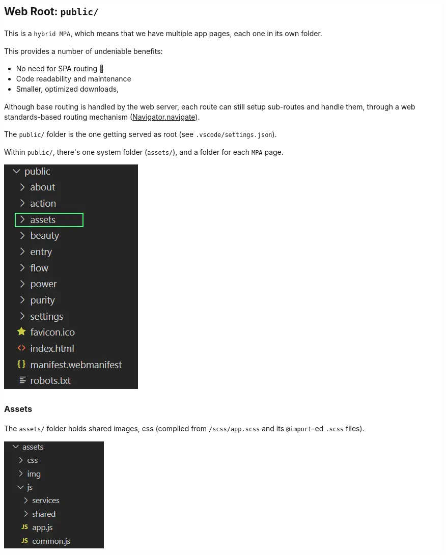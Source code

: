 ## Web Root: `public/`

This is a `hybrid MPA`, which means that we have multiple app pages, each one in its own folder.

This provides a number of undeniable benefits:

- No need for SPA routing 🤯
- Code readability and maintenance
- Smaller, optimized downloads,

Although base routing is handled by the web server, each route can still setup sub-routes and handle them, through a web standards-based routing mechanism ([Navigator.navigate](https://developer.mozilla.org/en-US/docs/Web/API/Navigation/navigate)).

The `public/` folder is the one getting served as root (see `.vscode/settings.json`).

Within `public/`, there's one system folder (`assets/`), and a folder for each `MPA` page.

![App folder example](./md/public-folder.webp)

### Assets

The `assets/` folder holds shared images, css (compiled from `/scss/app.scss` and its `@import`-ed `.scss` files).

![App folder example](./md/assets.webp)
